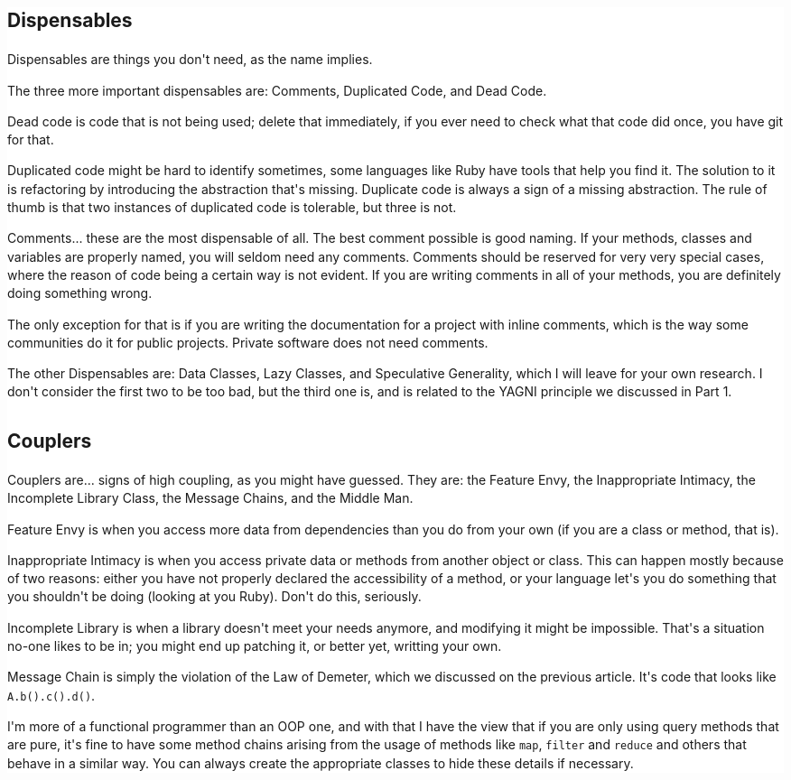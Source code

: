 ## Dispensables

Dispensables are things you don't need, as the name implies.

The three more important dispensables are: Comments, Duplicated Code, and Dead
Code.

Dead code is code that is not being used; delete that immediately, if you ever
need to check what that code did once, you have git for that.

Duplicated code might be hard to identify sometimes, some languages like Ruby
have tools that help you find it. The solution to it is refactoring by
introducing the abstraction that's missing. Duplicate code is always a sign of a
missing abstraction. The rule of thumb is that two instances of duplicated code
is tolerable, but three is not.

Comments... these are the most dispensable of all. The best comment possible is
good naming. If your methods, classes and variables are properly named, you will
seldom need any comments. Comments should be reserved for very very special
cases, where the reason of code being a certain way is not evident. If you are
writing comments in all of your methods, you are definitely doing something
wrong.

The only exception for that is if you are writing the documentation for a
project with inline comments, which is the way some communities do it for public
projects. Private software does not need comments.

The other Dispensables are: Data Classes, Lazy Classes, and Speculative
Generality, which I will leave for your own research. I don't consider the first
two to be too bad, but the third one is, and is related to the YAGNI principle
we discussed in Part 1.

## Couplers

Couplers are... signs of high coupling, as you might have guessed. They are: the
Feature Envy, the Inappropriate Intimacy, the Incomplete Library Class, the
Message Chains, and the Middle Man.

Feature Envy is when you access more data from dependencies than you do from
your own (if you are a class or method, that is).

Inappropriate Intimacy is when you access private data or methods from another
object or class. This can happen mostly because of two reasons: either you have
not properly declared the accessibility of a method, or your language let's you
do something that you shouldn't be doing (looking at you Ruby). Don't do this,
seriously.

Incomplete Library is when a library doesn't meet your needs anymore, and
modifying it might be impossible. That's a situation no-one likes to be in; you
might end up patching it, or better yet, writting your own.

Message Chain is simply the violation of the Law of Demeter, which we discussed
on the previous article. It's code that looks like `A.b().c().d()`.

I'm more of a functional programmer than an OOP one, and with that I have the
view that if you are only using query methods that are pure, it's fine to have
some method chains arising from the usage of methods like `map`, `filter` and
`reduce` and others that behave in a similar way. You can always create the
appropriate classes to hide these details if necessary.
